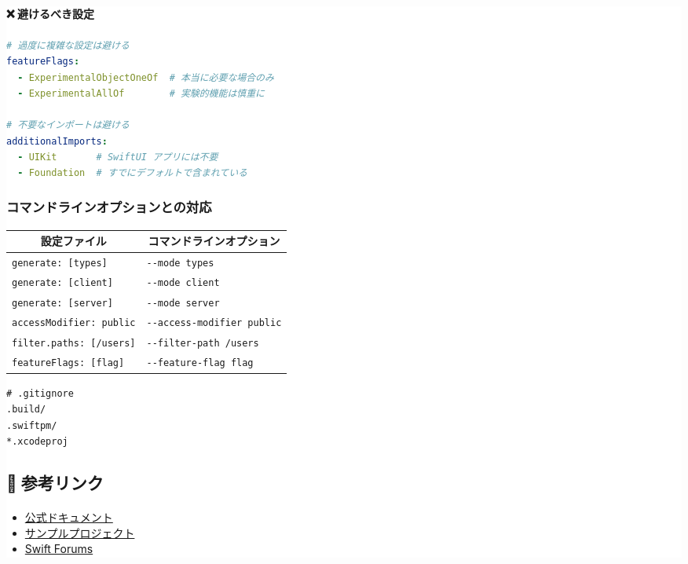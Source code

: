 #### ❌ 避けるべき設定
```yaml
# 過度に複雑な設定は避ける
featureFlags:
  - ExperimentalObjectOneOf  # 本当に必要な場合のみ
  - ExperimentalAllOf        # 実験的機能は慎重に
  
# 不要なインポートは避ける
additionalImports:
  - UIKit       # SwiftUI アプリには不要
  - Foundation  # すでにデフォルトで含まれている
```

### コマンドラインオプションとの対応

| 設定ファイル | コマンドラインオプション |
|---|---|
| `generate: [types]` | `--mode types` |
| `generate: [client]` | `--mode client` |
| `generate: [server]` | `--mode server` |
| `accessModifier: public` | `--access-modifier public` |
| `filter.paths: [/users]` | `--filter-path /users` |
| `featureFlags: [flag]` | `--feature-flag flag` |

```gitignore
# .gitignore
.build/
.swiftpm/
*.xcodeproj
```

## 🔗 参考リンク

- [公式ドキュメント](https://github.com/apple/swift-openapi-generator)
- [サンプルプロジェクト](https://github.com/apple/swift-openapi-generator/tree/main/Examples)
- [Swift Forums](https://forums.swift.org/c/related-projects/swift-openapi)